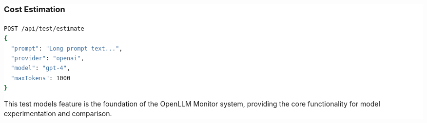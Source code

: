 ### Cost Estimation

```bash
POST /api/test/estimate
{
  "prompt": "Long prompt text...",
  "provider": "openai",
  "model": "gpt-4",
  "maxTokens": 1000
}
```

This test models feature is the foundation of the OpenLLM Monitor system, providing the core functionality for model experimentation and comparison.
